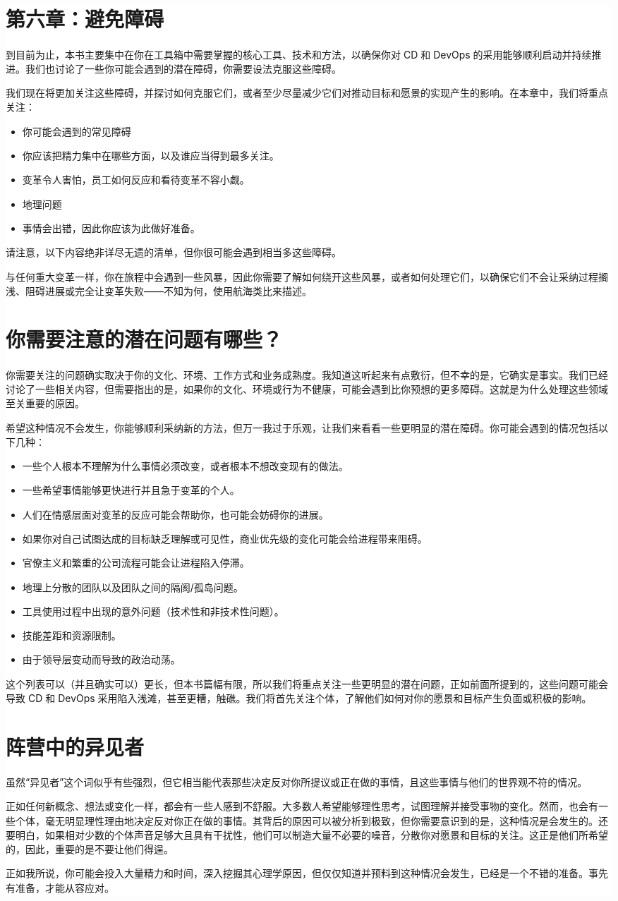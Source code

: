 # 第六章：避免障碍

到目前为止，本书主要集中在你在工具箱中需要掌握的核心工具、技术和方法，以确保你对 CD 和 DevOps 的采用能够顺利启动并持续推进。我们也讨论了一些你可能会遇到的潜在障碍，你需要设法克服这些障碍。

我们现在将更加关注这些障碍，并探讨如何克服它们，或者至少尽量减少它们对推动目标和愿景的实现产生的影响。在本章中，我们将重点关注：

+   你可能会遇到的常见障碍

+   你应该把精力集中在哪些方面，以及谁应当得到最多关注。

+   变革令人害怕，员工如何反应和看待变革不容小觑。

+   地理问题

+   事情会出错，因此你应该为此做好准备。

请注意，以下内容绝非详尽无遗的清单，但你很可能会遇到相当多这些障碍。

与任何重大变革一样，你在旅程中会遇到一些风暴，因此你需要了解如何绕开这些风暴，或者如何处理它们，以确保它们不会让采纳过程搁浅、阻碍进展或完全让变革失败——不知为何，使用航海类比来描述。

# 你需要注意的潜在问题有哪些？

你需要关注的问题确实取决于你的文化、环境、工作方式和业务成熟度。我知道这听起来有点敷衍，但不幸的是，它确实是事实。我们已经讨论了一些相关内容，但需要指出的是，如果你的文化、环境或行为不健康，可能会遇到比你预想的更多障碍。这就是为什么处理这些领域至关重要的原因。

希望这种情况不会发生，你能够顺利采纳新的方法，但万一我过于乐观，让我们来看看一些更明显的潜在障碍。你可能会遇到的情况包括以下几种：

+   一些个人根本不理解为什么事情必须改变，或者根本不想改变现有的做法。

+   一些希望事情能够更快进行并且急于变革的个人。

+   人们在情感层面对变革的反应可能会帮助你，也可能会妨碍你的进展。

+   如果你对自己试图达成的目标缺乏理解或可见性，商业优先级的变化可能会给进程带来阻碍。

+   官僚主义和繁重的公司流程可能会让进程陷入停滞。

+   地理上分散的团队以及团队之间的隔阂/孤岛问题。

+   工具使用过程中出现的意外问题（技术性和非技术性问题）。

+   技能差距和资源限制。

+   由于领导层变动而导致的政治动荡。

这个列表可以（并且确实可以）更长，但本书篇幅有限，所以我们将重点关注一些更明显的潜在问题，正如前面所提到的，这些问题可能会导致 CD 和 DevOps 采用陷入浅滩，甚至更糟，触礁。我们将首先关注个体，了解他们如何对你的愿景和目标产生负面或积极的影响。

# 阵营中的异见者

虽然“异见者”这个词似乎有些强烈，但它相当能代表那些决定反对你所提议或正在做的事情，且这些事情与他们的世界观不符的情况。

正如任何新概念、想法或变化一样，都会有一些人感到不舒服。大多数人希望能够理性思考，试图理解并接受事物的变化。然而，也会有一些个体，毫无明显理性理由地决定反对你正在做的事情。其背后的原因可以被分析到极致，但你需要意识到的是，这种情况是会发生的。还要明白，如果相对少数的个体声音足够大且具有干扰性，他们可以制造大量不必要的噪音，分散你对愿景和目标的关注。这正是他们所希望的，因此，重要的是不要让他们得逞。

正如我所说，你可能会投入大量精力和时间，深入挖掘其心理学原因，但仅仅知道并预料到这种情况会发生，已经是一个不错的准备。事先有准备，才能从容应对。
